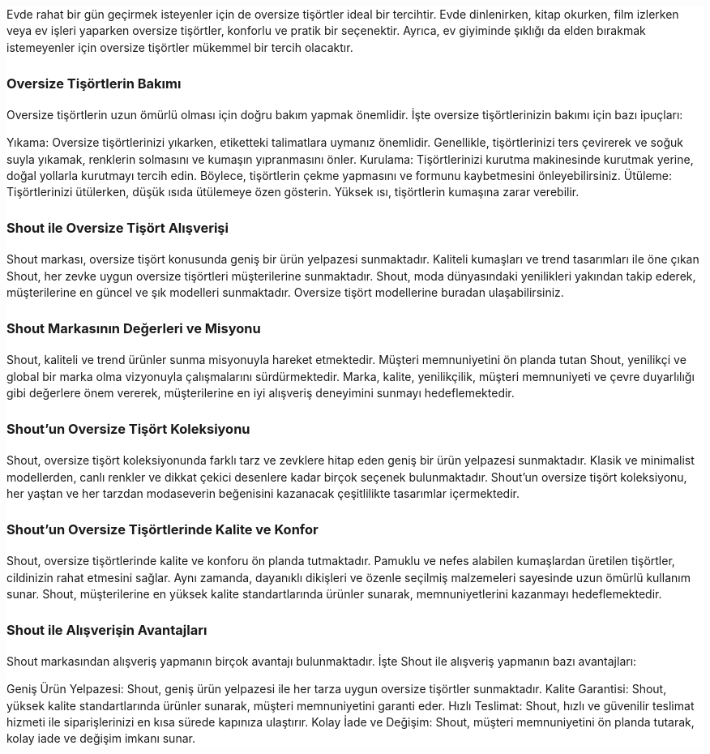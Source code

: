 Evde rahat bir gün geçirmek isteyenler için de oversize tişörtler ideal bir tercihtir. Evde dinlenirken, kitap okurken, film izlerken veya ev işleri yaparken oversize tişörtler, konforlu ve pratik bir seçenektir. Ayrıca, ev giyiminde şıklığı da elden bırakmak istemeyenler için oversize tişörtler mükemmel bir tercih olacaktır.

<h3>Oversize Tişörtlerin Bakımı</h3>

Oversize tişörtlerin uzun ömürlü olması için doğru bakım yapmak önemlidir. İşte oversize tişörtlerinizin bakımı için bazı ipuçları:

Yıkama: Oversize tişörtlerinizi yıkarken, etiketteki talimatlara uymanız önemlidir. Genellikle, tişörtlerinizi ters çevirerek ve soğuk suyla yıkamak, renklerin solmasını ve kumaşın yıpranmasını önler.
Kurulama: Tişörtlerinizi kurutma makinesinde kurutmak yerine, doğal yollarla kurutmayı tercih edin. Böylece, tişörtlerin çekme yapmasını ve formunu kaybetmesini önleyebilirsiniz.
Ütüleme: Tişörtlerinizi ütülerken, düşük ısıda ütülemeye özen gösterin. Yüksek ısı, tişörtlerin kumaşına zarar verebilir.

<h3>Shout ile Oversize Tişört Alışverişi</h3>
  
Shout markası, oversize tişört konusunda geniş bir ürün yelpazesi sunmaktadır. Kaliteli kumaşları ve trend tasarımları ile öne çıkan Shout, her zevke uygun oversize tişörtleri müşterilerine sunmaktadır. Shout, moda dünyasındaki yenilikleri yakından takip ederek, müşterilerine en güncel ve şık modelleri sunmaktadır. Oversize tişört modellerine buradan ulaşabilirsiniz.

<h3>Shout Markasının Değerleri ve Misyonu</h3>

Shout, kaliteli ve trend ürünler sunma misyonuyla hareket etmektedir. Müşteri memnuniyetini ön planda tutan Shout, yenilikçi ve global bir marka olma vizyonuyla çalışmalarını sürdürmektedir. Marka, kalite, yenilikçilik, müşteri memnuniyeti ve çevre duyarlılığı gibi değerlere önem vererek, müşterilerine en iyi alışveriş deneyimini sunmayı hedeflemektedir.

<h3>Shout’un Oversize Tişört Koleksiyonu</h3>

Shout, oversize tişört koleksiyonunda farklı tarz ve zevklere hitap eden geniş bir ürün yelpazesi sunmaktadır. Klasik ve minimalist modellerden, canlı renkler ve dikkat çekici desenlere kadar birçok seçenek bulunmaktadır. Shout’un oversize tişört koleksiyonu, her yaştan ve her tarzdan modaseverin beğenisini kazanacak çeşitlilikte tasarımlar içermektedir.

<h3>Shout’un Oversize Tişörtlerinde Kalite ve Konfor</h3>

Shout, oversize tişörtlerinde kalite ve konforu ön planda tutmaktadır. Pamuklu ve nefes alabilen kumaşlardan üretilen tişörtler, cildinizin rahat etmesini sağlar. Aynı zamanda, dayanıklı dikişleri ve özenle seçilmiş malzemeleri sayesinde uzun ömürlü kullanım sunar. Shout, müşterilerine en yüksek kalite standartlarında ürünler sunarak, memnuniyetlerini kazanmayı hedeflemektedir.

<h3>Shout ile Alışverişin Avantajları</h3>

Shout markasından alışveriş yapmanın birçok avantajı bulunmaktadır. İşte Shout ile alışveriş yapmanın bazı avantajları:

Geniş Ürün Yelpazesi: Shout, geniş ürün yelpazesi ile her tarza uygun oversize tişörtler sunmaktadır.
Kalite Garantisi: Shout, yüksek kalite standartlarında ürünler sunarak, müşteri memnuniyetini garanti eder.
Hızlı Teslimat: Shout, hızlı ve güvenilir teslimat hizmeti ile siparişlerinizi en kısa sürede kapınıza ulaştırır.
Kolay İade ve Değişim: Shout, müşteri memnuniyetini ön planda tutarak, kolay iade ve değişim imkanı sunar.
